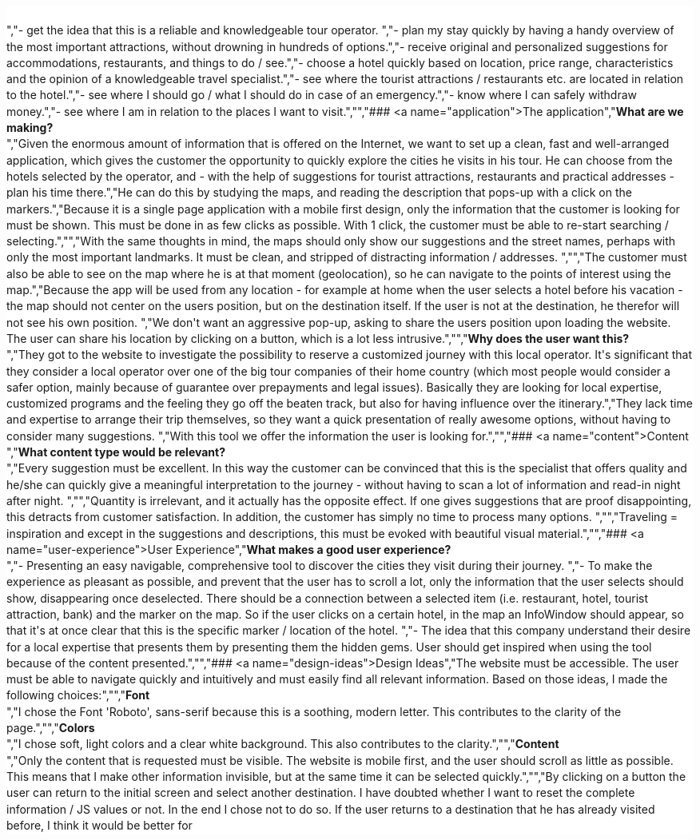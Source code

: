 <br>","- get the idea that this is a reliable and knowledgeable tour operator. ","- plan my stay quickly by having a handy overview of the most important attractions, without drowning in hundreds of options.","- receive original and personalized suggestions for accommodations, restaurants, and things to do / see.","- choose a hotel quickly based on location, price range, characteristics and the opinion of a knowledgeable travel specialist.","- see where the tourist attractions / restaurants etc. are located in relation to the hotel.","- see where I should go / what I should do in case of an emergency.","- know where I can safely withdraw money.","- see where I am in relation to the places I want to visit.","","### <a name=\"application\"></a>The application","**What are we making?**<br>","Given the enormous amount of information that is offered on the Internet, we want to set up a clean, fast and well-arranged application, which gives the customer the opportunity to quickly explore the cities he visits in his tour. He can choose from the hotels selected by the operator, and - with the help of suggestions for tourist attractions, restaurants and practical addresses - plan his time there.","He can do this by studying the maps, and reading the description that pops-up with a click on the markers.","Because it is a single page application with a mobile first design, only the information that the customer is looking for must be shown. This must be done in as few clicks as possible. With 1 click, the customer must be able to re-start searching / selecting.","","With the same thoughts in mind, the maps should only show our suggestions and the street names, perhaps with only the most important landmarks. It must be clean, and stripped of distracting information / addresses. ","","The customer must also be able to see on the map where he is at that moment (geolocation), so he can navigate to the points of interest using the map.","Because the app will be used from any location - for example at home when the user selects a hotel before his vacation - the map should not center on the users position, but on the destination itself. If the user is not at the destination, he therefor will not see his own position. ","We don't want an aggressive pop-up, asking to share the users position upon loading the website. The user can share his location by clicking on a button, which is a lot less intrusive.","","**Why does the user want this?**<br> ","They got to the website to investigate the possibility to reserve a customized journey with this local operator. It's significant that they consider a local operator over one of the big tour companies of their home country (which most people would consider a safer option, mainly because of guarantee over prepayments and legal issues). Basically they are looking for local expertise, customized programs and the feeling they go off the beaten track, but also for having influence over the itinerary.","They lack time and expertise to arrange their trip themselves, so they want a quick presentation of really awesome options, without having to consider many suggestions. ","With this tool we offer the information the user is looking for.","","### <a name=\"content\"></a>Content ","**What content type would be relevant?**<br>","Every suggestion must be excellent. In this way the customer can be convinced that this is the specialist that offers quality and he/she can quickly give a meaningful interpretation to the journey - without having to scan a lot of information and read-in night after night. ","","Quantity is irrelevant, and it actually has the opposite effect. If one gives suggestions that are proof disappointing, this detracts from customer satisfaction. In addition, the customer has simply no time to process many options. ","","Traveling = inspiration and except in the suggestions and descriptions, this must be evoked with beautiful visual material.","","### <a name=\"user-experience\"></a>User Experience","**What makes a good user experience?**<br>","- Presenting an easy navigable, comprehensive tool to discover the cities they visit during their journey. ","- To make the experience as pleasant as possible, and prevent that the user has to scroll a lot, only the information that the user selects should show, disappearing once deselected. There should be a connection between a selected item (i.e. restaurant, hotel, tourist attraction, bank) and the marker on the map. So if the user clicks on a certain hotel, in the map an InfoWindow should appear, so that it's at once clear that this is the specific marker / location of the hotel. ","- The idea that this company understand their desire for a local expertise that presents them by presenting them the hidden gems. User should get inspired when using the tool because of the content presented.","","### <a name=\"design-ideas\"></a>Design Ideas","The website must be accessible. The user must be able to navigate quickly and intuitively and must easily find all relevant information. Based on those ideas, I made the following choices:","","**Font**<br>","I chose the Font 'Roboto', sans-serif because this is a soothing, modern letter. This contributes to the clarity of the page.","","**Colors**<br>","I chose soft, light colors and a clear white background. This also contributes to the clarity.","","**Content**<br>","Only the content that is requested must be visible. The website is mobile first, and the user should scroll as little as possible. This means that I make other information invisible, but at the same time it can be selected quickly.","","By clicking on a button the user can return to the initial screen and select another destination. I have doubted whether I want to reset the complete information / JS values or not. In the end I chose not to do so. If the user returns to a destination that he has already visited before, I think it would be better for